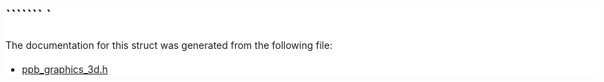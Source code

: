 ``````` `
------------------------------------------------------------------------

The documentation for this struct was generated from the following file:

-   <a href="/docs/native-client/pepper_dev/c/ppb__graphics__3d_8h/" class="el">ppb_graphics_3d.h</a>
